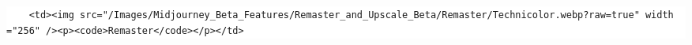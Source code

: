 		<td><img src="/Images/Midjourney_Beta_Features/Remaster_and_Upscale_Beta/Remaster/Technicolor.webp?raw=true" width="256" /><p><code>Remaster</code></p></td>
